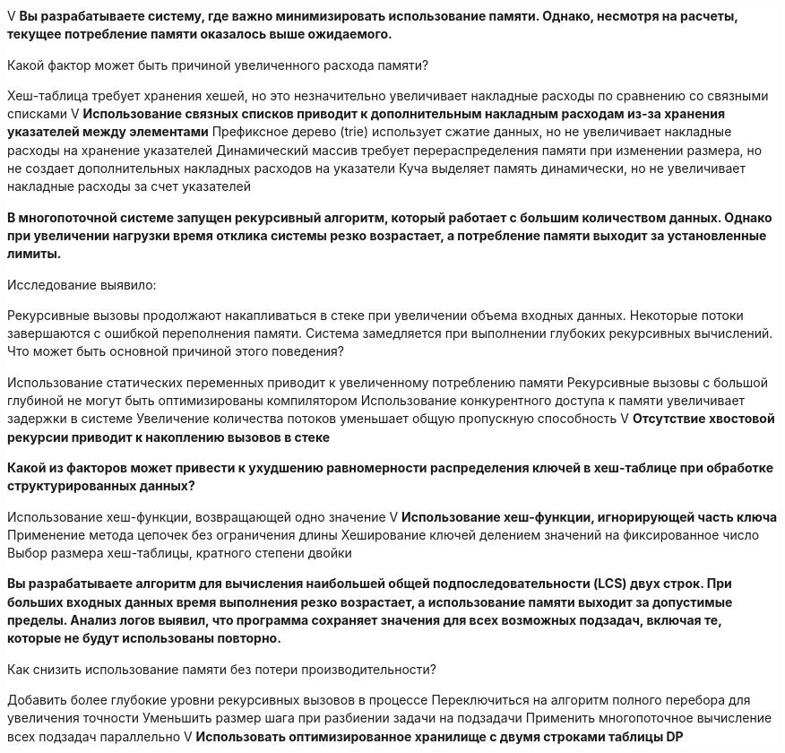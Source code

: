 
V **Вы разрабатываете систему, где важно минимизировать использование памяти. Однако, несмотря на расчеты, текущее потребление памяти оказалось выше ожидаемого.**

Какой фактор может быть причиной увеличенного расхода памяти?

Хеш-таблица требует хранения хешей, но это незначительно увеличивает накладные расходы по сравнению со связными списками
V **Использование связных списков приводит к дополнительным накладным расходам из-за хранения указателей между элементами**
Префиксное дерево (trie) использует сжатие данных, но не увеличивает накладные расходы на хранение указателей
Динамический массив требует перераспределения памяти при изменении размера, но не создает дополнительных накладных расходов на указатели
Куча выделяет память динамически, но не увеличивает накладные расходы за счет указателей


**В многопоточной системе запущен рекурсивный алгоритм, который работает с большим количеством данных. Однако при увеличении нагрузки время отклика системы резко возрастает, а потребление памяти выходит за установленные лимиты.**

Исследование выявило:

Рекурсивные вызовы продолжают накапливаться в стеке при увеличении объема входных данных.
Некоторые потоки завершаются с ошибкой переполнения памяти.
Система замедляется при выполнении глубоких рекурсивных вычислений.
Что может быть основной причиной этого поведения?

Использование статических переменных приводит к увеличенному потреблению памяти
Рекурсивные вызовы с большой глубиной не могут быть оптимизированы компилятором
Использование конкурентного доступа к памяти увеличивает задержки в системе
Увеличение количества потоков уменьшает общую пропускную способность
V **Отсутствие хвостовой рекурсии приводит к накоплению вызовов в стеке**


**Какой из факторов может привести к ухудшению равномерности распределения ключей в хеш-таблице при обработке структурированных данных?**

Использование хеш-функции, возвращающей одно значение
V **Использование хеш-функции, игнорирующей часть ключа**
Применение метода цепочек без ограничения длины
Хеширование ключей делением значений на фиксированное число
Выбор размера хеш-таблицы, кратного степени двойки


**Вы разрабатываете алгоритм для вычисления наибольшей общей подпоследовательности (LCS) двух строк. При больших входных данных время выполнения резко возрастает, а использование памяти выходит за допустимые пределы. Анализ логов выявил, что программа сохраняет значения для всех возможных подзадач, включая те, которые не будут использованы повторно.**

Как снизить использование памяти без потери производительности?

Добавить более глубокие уровни рекурсивных вызовов в процессе
Переключиться на алгоритм полного перебора для увеличения точности
Уменьшить размер шага при разбиении задачи на подзадачи
Применить многопоточное вычисление всех подзадач параллельно
V **Использовать оптимизированное хранилище с двумя строками таблицы DP**
